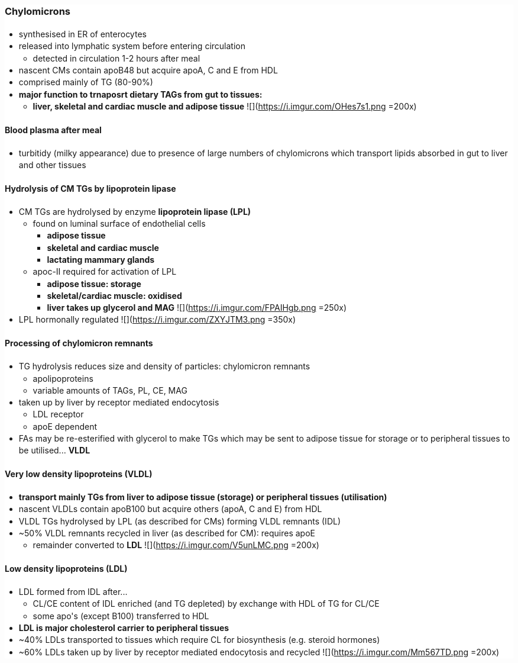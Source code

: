 ### Chylomicrons
- synthesised in ER of enterocytes
- released into lymphatic system before entering circulation
    - detected in circulation 1-2 hours after meal
- nascent CMs contain apoB48 but acquire apoA, C and E from HDL
- comprised mainly of TG (80-90%)
- **major function to trnaposrt dietary TAGs from gut to tissues:**
    - **liver, skeletal and cardiac muscle and adipose tissue**
    ![](https://i.imgur.com/OHes7s1.png =200x)

#### Blood plasma after meal
- turbitidy (milky appearance) due to presence of large numbers of chylomicrons which transport lipids absorbed in gut to liver and other tissues

#### Hydrolysis of CM TGs by lipoprotein lipase
- CM TGs are hydrolysed by enzyme **lipoprotein lipase (LPL)**
    - found on luminal surface of endothelial cells
        - **adipose tissue**
        - **skeletal and cardiac muscle**
        - **lactating mammary glands**
    - apoc-II required for activation of LPL
        - **adipose tissue: storage**
        - **skeletal/cardiac muscle: oxidised**
        - **liver takes up glycerol and MAG**
        ![](https://i.imgur.com/FPAIHgb.png =250x)
- LPL hormonally regulated
![](https://i.imgur.com/ZXYJTM3.png =350x)

#### Processing of chylomicron remnants
- TG hydrolysis reduces size and density of particles: chylomicron remnants
    - apolipoproteins
    - variable amounts of TAGs, PL, CE, MAG
- taken up by liver by receptor mediated endocytosis
    - LDL receptor
    - apoE dependent
- FAs may be re-esterified with glycerol to make TGs which may be sent to adipose tissue for storage or to peripheral tissues to be utilised... **VLDL**

#### Very low density lipoproteins (VLDL)
- **transport mainly TGs from liver to adipose tissue (storage) or peripheral tissues (utilisation)**
- nascent VLDLs contain apoB100 but acquire others (apoA, C and E) from HDL
- VLDL TGs hydrolysed by LPL (as described for CMs) forming VLDL remnants (IDL)
- ~50% VLDL remnants recycled in liver (as described for CM): requires apoE 
    - remainder converted to **LDL**
    ![](https://i.imgur.com/V5unLMC.png =200x)

#### Low density lipoproteins (LDL)
- LDL formed from IDL after...
    - CL/CE content of IDL enriched (and TG depleted) by exchange with HDL of TG for CL/CE
    - some apo's (except B100) transferred to HDL
- **LDL is major cholesterol carrier to peripheral tissues**
- ~40% LDLs transported to tissues which require CL for biosynthesis (e.g. steroid hormones)
- ~60% LDLs taken up by liver by receptor mediated endocytosis and recycled
![](https://i.imgur.com/Mm567TD.png =200x)

